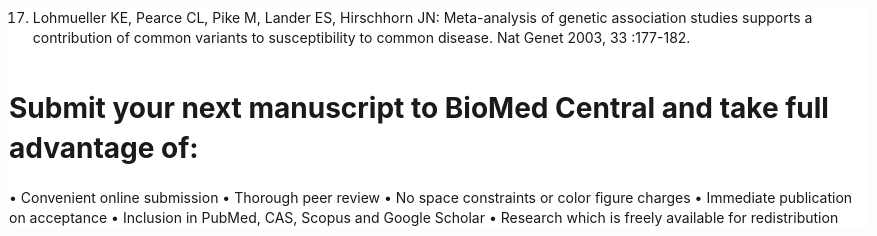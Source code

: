  17. Lohmueller KE, Pearce CL, Pike M, Lander ES, Hirschhorn JN:  Meta-analysis of genetic association studies supports a contribution of common variants to susceptibility to common disease.  Nat Genet  2003,  33 :177-182.  

# Submit your next manuscript to BioMed Central and take full advantage of:  

•  Convenient online submission •  Thorough peer review •  No space constraints or color ﬁgure charges •  Immediate publication on acceptance •  Inclusion in PubMed, CAS, Scopus and Google Scholar •  Research which is freely available for redistribution  